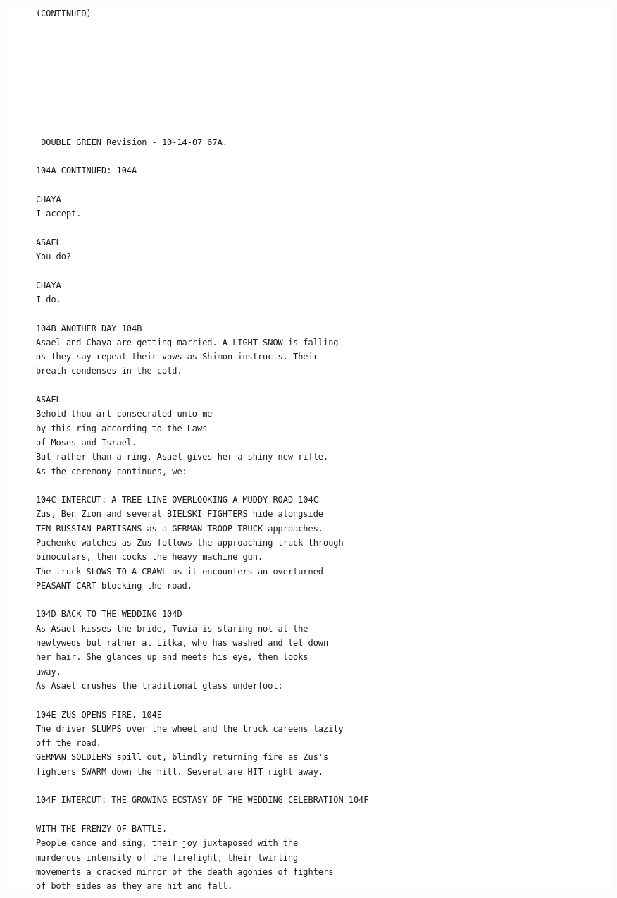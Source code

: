           (CONTINUED)

          

          

          

          
           DOUBLE GREEN Revision - 10-14-07 67A.

          104A CONTINUED: 104A

          CHAYA
          I accept.

          ASAEL
          You do?

          CHAYA
          I do.

          104B ANOTHER DAY 104B
          Asael and Chaya are getting married. A LIGHT SNOW is falling
          as they say repeat their vows as Shimon instructs. Their
          breath condenses in the cold.

          ASAEL
          Behold thou art consecrated unto me
          by this ring according to the Laws
          of Moses and Israel.
          But rather than a ring, Asael gives her a shiny new rifle.
          As the ceremony continues, we:

          104C INTERCUT: A TREE LINE OVERLOOKING A MUDDY ROAD 104C
          Zus, Ben Zion and several BIELSKI FIGHTERS hide alongside
          TEN RUSSIAN PARTISANS as a GERMAN TROOP TRUCK approaches.
          Pachenko watches as Zus follows the approaching truck through
          binoculars, then cocks the heavy machine gun.
          The truck SLOWS TO A CRAWL as it encounters an overturned
          PEASANT CART blocking the road.

          104D BACK TO THE WEDDING 104D
          As Asael kisses the bride, Tuvia is staring not at the
          newlyweds but rather at Lilka, who has washed and let down
          her hair. She glances up and meets his eye, then looks
          away.
          As Asael crushes the traditional glass underfoot:

          104E ZUS OPENS FIRE. 104E
          The driver SLUMPS over the wheel and the truck careens lazily
          off the road.
          GERMAN SOLDIERS spill out, blindly returning fire as Zus's
          fighters SWARM down the hill. Several are HIT right away.

          104F INTERCUT: THE GROWING ECSTASY OF THE WEDDING CELEBRATION 104F

          WITH THE FRENZY OF BATTLE.
          People dance and sing, their joy juxtaposed with the
          murderous intensity of the firefight, their twirling
          movements a cracked mirror of the death agonies of fighters
          of both sides as they are hit and fall.
